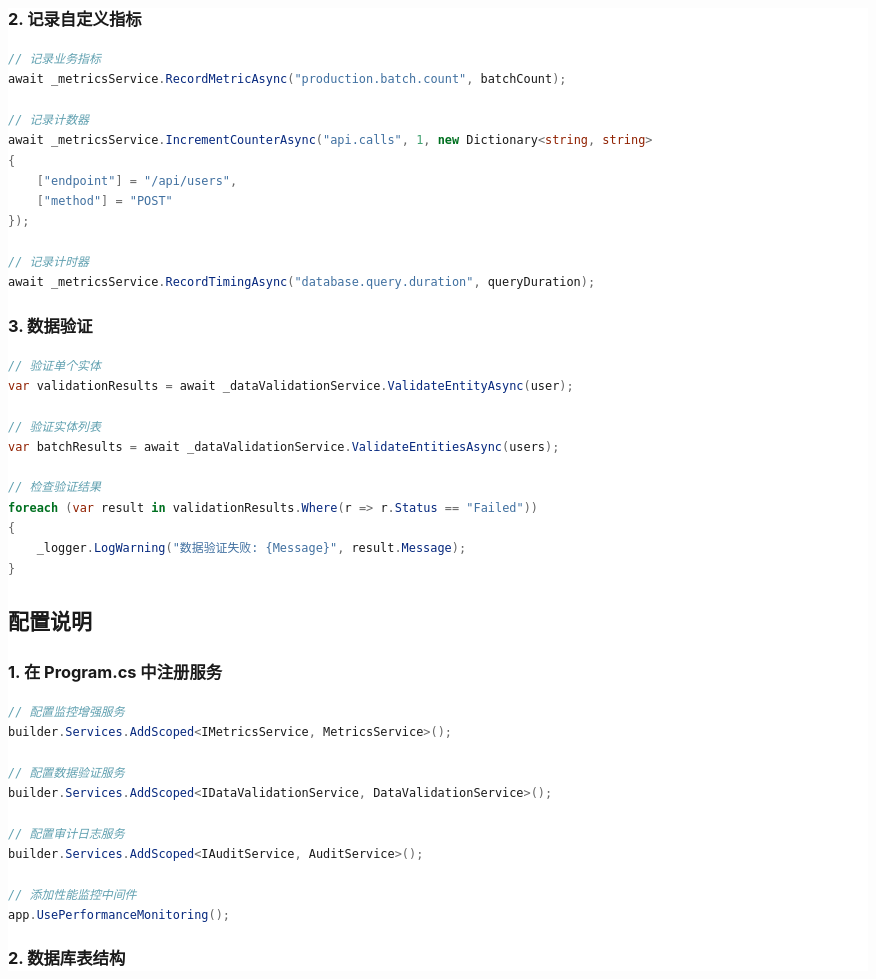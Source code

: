 ### 2. 记录自定义指标

```csharp
// 记录业务指标
await _metricsService.RecordMetricAsync("production.batch.count", batchCount);

// 记录计数器
await _metricsService.IncrementCounterAsync("api.calls", 1, new Dictionary<string, string>
{
    ["endpoint"] = "/api/users",
    ["method"] = "POST"
});

// 记录计时器
await _metricsService.RecordTimingAsync("database.query.duration", queryDuration);
```

### 3. 数据验证

```csharp
// 验证单个实体
var validationResults = await _dataValidationService.ValidateEntityAsync(user);

// 验证实体列表
var batchResults = await _dataValidationService.ValidateEntitiesAsync(users);

// 检查验证结果
foreach (var result in validationResults.Where(r => r.Status == "Failed"))
{
    _logger.LogWarning("数据验证失败: {Message}", result.Message);
}
```

## 配置说明

### 1. 在 Program.cs 中注册服务

```csharp
// 配置监控增强服务
builder.Services.AddScoped<IMetricsService, MetricsService>();

// 配置数据验证服务
builder.Services.AddScoped<IDataValidationService, DataValidationService>();

// 配置审计日志服务
builder.Services.AddScoped<IAuditService, AuditService>();

// 添加性能监控中间件
app.UsePerformanceMonitoring();
```

### 2. 数据库表结构
